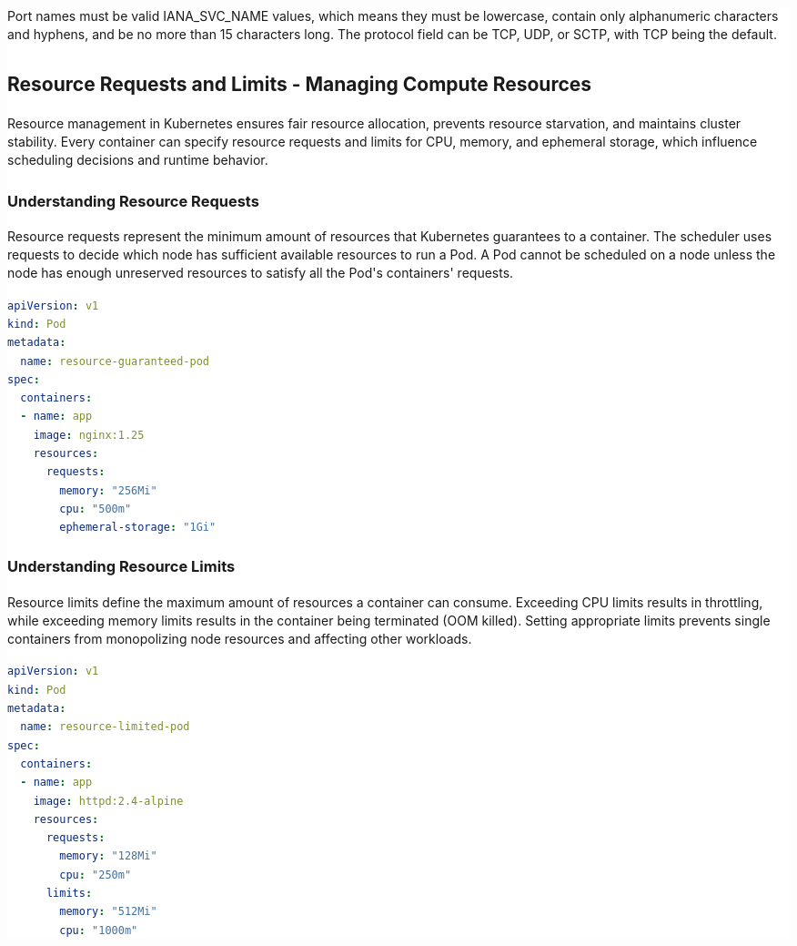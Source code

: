 Port names must be valid IANA_SVC_NAME values, which means they must be lowercase, contain only alphanumeric characters and hyphens, and be no more than 15 characters long. The protocol field can be TCP, UDP, or SCTP, with TCP being the default.

## Resource Requests and Limits - Managing Compute Resources

Resource management in Kubernetes ensures fair resource allocation, prevents resource starvation, and maintains cluster stability. Every container can specify resource requests and limits for CPU, memory, and ephemeral storage, which influence scheduling decisions and runtime behavior.

### Understanding Resource Requests

Resource requests represent the minimum amount of resources that Kubernetes guarantees to a container. The scheduler uses requests to decide which node has sufficient available resources to run a Pod. A Pod cannot be scheduled on a node unless the node has enough unreserved resources to satisfy all the Pod's containers' requests.

```yaml
apiVersion: v1
kind: Pod
metadata:
  name: resource-guaranteed-pod
spec:
  containers:
  - name: app
    image: nginx:1.25
    resources:
      requests:
        memory: "256Mi"
        cpu: "500m"
        ephemeral-storage: "1Gi"
```

### Understanding Resource Limits

Resource limits define the maximum amount of resources a container can consume. Exceeding CPU limits results in throttling, while exceeding memory limits results in the container being terminated (OOM killed). Setting appropriate limits prevents single containers from monopolizing node resources and affecting other workloads.

```yaml
apiVersion: v1
kind: Pod
metadata:
  name: resource-limited-pod
spec:
  containers:
  - name: app
    image: httpd:2.4-alpine
    resources:
      requests:
        memory: "128Mi"
        cpu: "250m"
      limits:
        memory: "512Mi"
        cpu: "1000m"
```

